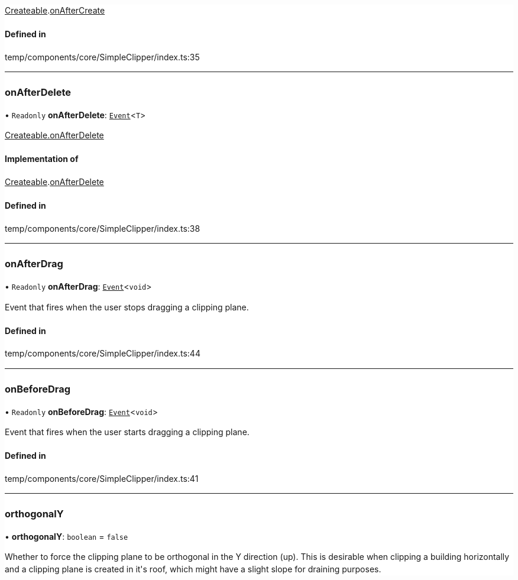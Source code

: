 [Createable](../interfaces/components.Createable.md).[onAfterCreate](../interfaces/components.Createable.md#onaftercreate)

#### Defined in

temp/components/core/SimpleClipper/index.ts:35

___

### onAfterDelete

• `Readonly` **onAfterDelete**: [`Event`](components.Event.md)<`T`\>

[Createable.onAfterDelete](../interfaces/components.Createable.md#onafterdelete)

#### Implementation of

[Createable](../interfaces/components.Createable.md).[onAfterDelete](../interfaces/components.Createable.md#onafterdelete)

#### Defined in

temp/components/core/SimpleClipper/index.ts:38

___

### onAfterDrag

• `Readonly` **onAfterDrag**: [`Event`](components.Event.md)<`void`\>

Event that fires when the user stops dragging a clipping plane.

#### Defined in

temp/components/core/SimpleClipper/index.ts:44

___

### onBeforeDrag

• `Readonly` **onBeforeDrag**: [`Event`](components.Event.md)<`void`\>

Event that fires when the user starts dragging a clipping plane.

#### Defined in

temp/components/core/SimpleClipper/index.ts:41

___

### orthogonalY

• **orthogonalY**: `boolean` = `false`

Whether to force the clipping plane to be orthogonal in the Y direction
(up). This is desirable when clipping a building horizontally and a
clipping plane is created in it's roof, which might have a slight
slope for draining purposes.

